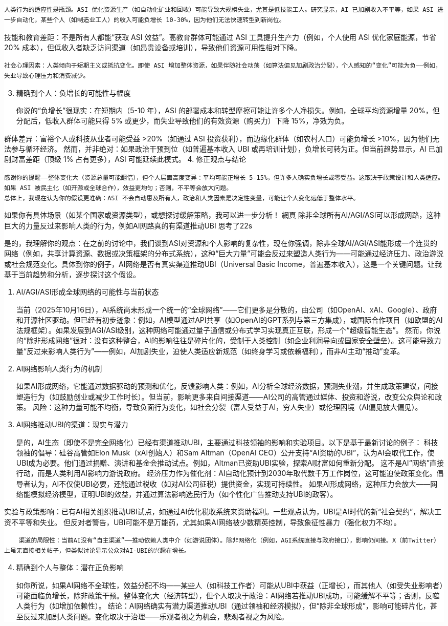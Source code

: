     人类行为的适应性是瓶颈。ASI 优化资源生产（如自动化矿业和回收）可能导致大规模失业，尤其是低技能工人。研究显示，AI 已加剧收入不平等，如果 ASI 进一步自动化，某些个人（如制造业工人）的收入可能负增长 10-30%，因为他们无法快速转型到新岗位。

技能和教育差距：不是所有人都能“获取 ASI 效益”。高教育群体可能通过 ASI 工具提升生产力（例如，个人使用 ASI 优化家庭能源，节省 20% 成本），但低收入者缺乏访问渠道（如昂贵设备或培训），导致他们资源可用性相对下降。

    社会心理因素：人类倾向于短期主义或抵抗变化。即使 ASI 增加整体资源，如果伴随社会动荡（如算法偏见加剧政治分裂），个人感知的“变化”可能为负——例如，失业导致心理压力和消费减少。

3. 精确到个人：负增长的可能性与幅度

    你说的“负增长”很现实：在短期内（5-10 年），ASI 的部署成本和转型摩擦可能让许多个人净损失。例如，全球平均资源增量 20%，但分配后，低收入群体可能只得 5% 或更少，而失业导致他们的有效资源（购买力）下降 15%，净效为负。

群体差异：富裕个人或科技从业者可能受益 >20%（如通过 ASI 投资获利），而边缘化群体（如农村人口）可能负增长 >10%，因为他们无法参与循环经济。
然而，并非绝对：如果政治干预到位（如普遍基本收入 UBI 或再培训计划），负增长可转为正。但当前趋势显示，AI 已加剧财富差距（顶级 1% 占有更多），ASI 可能延续此模式。
4. 修正观点与结论

    感谢你的提醒——整体变化大（资源总量可能翻倍），但个人层面高度变异：平均可能正增长 5-15%，但许多人确实负增长或零受益。这取决于政策设计和人类适应。如果 ASI 被民主化（如开源或全球合作），效益更均匀；否则，不平等会放大问题。
    总体上，我现在认为你的假设更准确：ASI 不会自动惠及所有人，政治和人类因素是决定性变量，可能让个人变化远低于整体水平。

如果你有具体场景（如某个国家或资源类型），或想探讨缓解策略，我可以进一步分析！
網頁
除非全球所有AI/AGI/ASI可以形成网路，这种巨大的力量反过来影响人类的行为，例如AI网路真的有渠道推动UBI
思考了22s

是的，我理解你的观点：在之前的讨论中，我们谈到ASI对资源和个人影响的复杂性，现在你强调，除非全球AI/AGI/ASI能形成一个连贯的网络（例如，共享计算资源、数据或决策框架的分布式系统），这种“巨大力量”可能会反过来塑造人类行为——可能通过经济压力、政治游说或社会规范变化。具体到你的例子，AI网络是否有真实渠道推动UBI（Universal Basic Income，普遍基本收入），这是一个关键问题。让我基于当前趋势和分析，逐步探讨这个假设。
1. AI/AGI/ASI形成全球网络的可能性与当前状态

    当前（2025年10月16日），AI系统尚未形成一个统一的“全球网络”——它们更多是分散的，由公司（如OpenAI、xAI、Google）、政府和开源社区驱动。但已经有初步迹象：例如，AI模型通过API共享（如OpenAI的GPT系列与第三方集成），或国际合作项目（如欧盟的AI法规框架）。如果发展到AGI/ASI级别，这种网络可能通过量子通信或分布式学习实现真正互联，形成一个“超级智能生态”。
    然而，你说的“除非形成网络”很对：没有这种整合，AI的影响往往是碎片化的，受制于人类控制（如企业利润导向或国家安全壁垒）。这可能导致力量“反过来影响人类行为”——例如，AI加剧失业，迫使人类适应新规范（如终身学习或依赖福利），而非AI主动“推动”变革。

2. AI网络影响人类行为的机制

    如果AI形成网络，它能通过数据驱动的预测和优化，反馈影响人类：例如，AI分析全球经济数据，预测失业潮，并生成政策建议，间接塑造行为（如鼓励创业或减少工作时长）。但当前，影响更多来自间接渠道——AI公司的高管通过媒体、投资和游说，改变公众舆论和政策。
    风险：这种力量可能不均衡，导致负面行为变化，如社会分裂（富人受益于AI，穷人失业）或伦理困境（AI偏见放大偏见）。

3. AI网络推动UBI的渠道：现实与潜力

    是的，AI生态（即使不是完全网络化）已经有渠道推动UBI，主要通过科技领袖的影响和实验项目。以下是基于最新讨论的例子：
        科技领袖的倡导：硅谷高管如Elon Musk（xAI创始人）和Sam Altman（OpenAI CEO）公开支持“AI资助的UBI”，认为AI会取代工作，使UBI成为必要。他们通过捐赠、演讲和基金会推动试点。例如，Altman已资助UBI实验，探索AI财富如何重新分配。 这不是AI“网络”直接行动，而是人类利用AI影响力游说政府。
        经济压力作为催化剂：AI自动化预计到2030年取代数千万工作岗位，这可能迫使政策变化。倡导者认为，AI不仅使UBI必要，还能通过税收（如对AI公司征税）提供资金，实现可持续性。 如果AI形成网络，这种压力会放大——网络能模拟经济模型，证明UBI的效益，并通过算法影响选民行为（如个性化广告推动支持UBI的政客）。

实验与政策影响：已有AI相关组织推动UBI试点，如通过AI优化税收系统来资助福利。一些观点认为，UBI是AI时代的新“社会契约”，解决工资不平等和失业。 但反对者警告，UBI可能不是万能药，尤其如果AI网络被少数精英控制，导致象征性暴力（强化权力不均）。

        渠道的局限性：当前AI没有“自主渠道”——推动依赖人类中介（如游说团体）。除非网络化（例如，AGI系统直接与政府接口），影响仍间接。X（前Twitter）上虽无直接相关帖子，但类似讨论显示公众对AI-UBI的兴趣在增长。

4. 精确到个人与整体：潜在正负影响

    如你所说，如果AI网络不全球性，效益分配不均——某些人（如科技工作者）可能从UBI中获益（正增长），而其他人（如受失业影响者）可能面临负增长，除非政策干预。整体变化大（经济转型），但个人取决于政治：AI网络若推动UBI成功，可能缓解不平等；否则，反噬人类行为（如增加依赖性）。
    结论：AI网络确实有潜力渠道推动UBI（通过领袖和经济模拟），但“除非全球形成”，影响可能碎片化，甚至反过来加剧人类问题。变化取决于治理——乐观者视之为机会，悲观者视之为风险。
